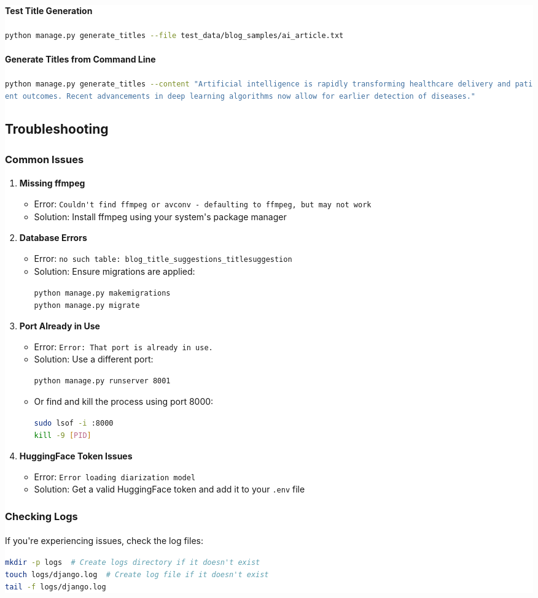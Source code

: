 #### Test Title Generation
```bash
python manage.py generate_titles --file test_data/blog_samples/ai_article.txt
```

#### Generate Titles from Command Line
```bash
python manage.py generate_titles --content "Artificial intelligence is rapidly transforming healthcare delivery and patient outcomes. Recent advancements in deep learning algorithms now allow for earlier detection of diseases."
```

## Troubleshooting

### Common Issues

1. **Missing ffmpeg**
   - Error: `Couldn't find ffmpeg or avconv - defaulting to ffmpeg, but may not work`
   - Solution: Install ffmpeg using your system's package manager

2. **Database Errors**
   - Error: `no such table: blog_title_suggestions_titlesuggestion`
   - Solution: Ensure migrations are applied:
     ```bash
     python manage.py makemigrations
     python manage.py migrate
     ```

3. **Port Already in Use**
   - Error: `Error: That port is already in use.`
   - Solution: Use a different port:
     ```bash
     python manage.py runserver 8001
     ```
   - Or find and kill the process using port 8000:
     ```bash
     sudo lsof -i :8000
     kill -9 [PID]
     ```

4. **HuggingFace Token Issues**
   - Error: `Error loading diarization model`
   - Solution: Get a valid HuggingFace token and add it to your `.env` file

### Checking Logs

If you're experiencing issues, check the log files:
```bash
mkdir -p logs  # Create logs directory if it doesn't exist
touch logs/django.log  # Create log file if it doesn't exist
tail -f logs/django.log
```
